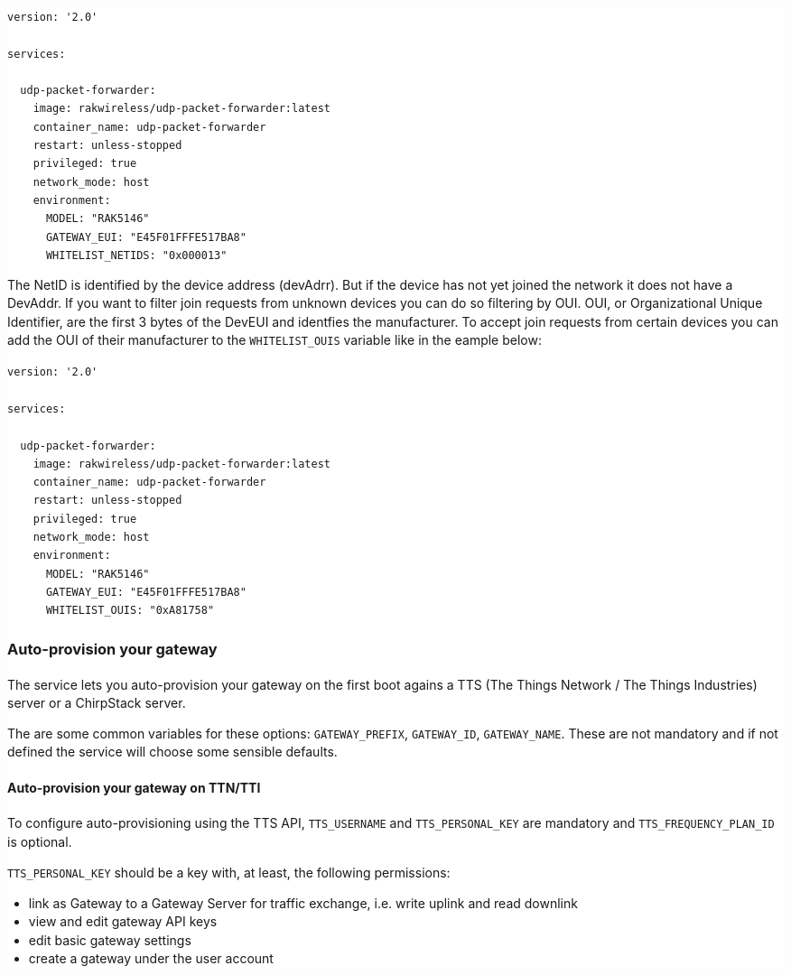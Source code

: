 ```
version: '2.0'

services:

  udp-packet-forwarder:
    image: rakwireless/udp-packet-forwarder:latest
    container_name: udp-packet-forwarder
    restart: unless-stopped
    privileged: true
    network_mode: host
    environment:
      MODEL: "RAK5146"
      GATEWAY_EUI: "E45F01FFFE517BA8"
      WHITELIST_NETIDS: "0x000013"
```

The NetID is identified by the device address (devAdrr). But if the device has not yet joined the network it does not have a DevAddr. If you want to filter join requests from unknown devices you can do so filtering by OUI. OUI, or Organizational Unique Identifier, are the first 3 bytes of the DevEUI and identfies the manufacturer. To accept join requests from certain devices you can add the OUI of their manufacturer to the `WHITELIST_OUIS` variable like in the eample below:

```
version: '2.0'

services:

  udp-packet-forwarder:
    image: rakwireless/udp-packet-forwarder:latest
    container_name: udp-packet-forwarder
    restart: unless-stopped
    privileged: true
    network_mode: host
    environment:
      MODEL: "RAK5146"
      GATEWAY_EUI: "E45F01FFFE517BA8"
      WHITELIST_OUIS: "0xA81758"
```

### Auto-provision your gateway

The service lets you auto-provision your gateway on the first boot agains a TTS (The Things Network / The Things Industries) server or a ChirpStack server.

The are some common variables for these options: `GATEWAY_PREFIX`, `GATEWAY_ID`, `GATEWAY_NAME`. These are not mandatory and if not defined the service will choose some sensible defaults.

#### Auto-provision your gateway on TTN/TTI

To configure auto-provisioning using the TTS API, `TTS_USERNAME` and `TTS_PERSONAL_KEY` are mandatory and `TTS_FREQUENCY_PLAN_ID` is optional.

`TTS_PERSONAL_KEY` should be a key with, at least, the following permissions:
* link as Gateway to a Gateway Server for traffic exchange, i.e. write uplink and read downlink
* view and edit gateway API keys
* edit basic gateway settings
* create a gateway under the user account

